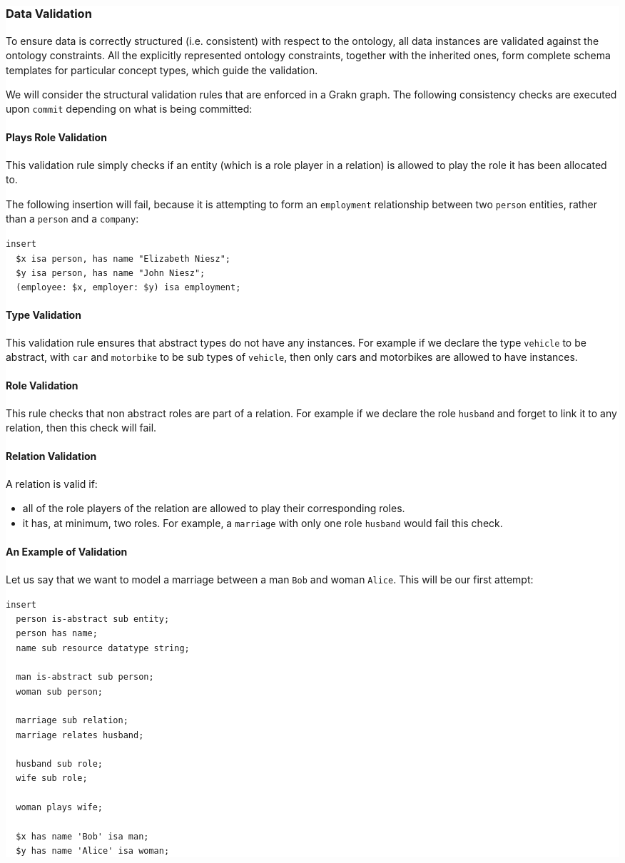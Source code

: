 
### Data Validation

To ensure data is correctly structured (i.e. consistent) with respect to the ontology, all data instances are validated against the ontology constraints. All the explicitly represented ontology constraints, together with the inherited ones, form complete schema templates for particular concept types, which guide the validation. 

We will consider the structural validation rules that are enforced in a Grakn graph. The following consistency checks are executed upon `commit` depending on what is being committed:

#### Plays Role Validation 

This validation rule simply checks if an entity (which is a role player in a relation) is allowed to play the role it has been allocated to. 

The following insertion will fail, because it is attempting to form an `employment` relationship between two `person` entities, rather than a `person` and a `company`:

```graql
insert
  $x isa person, has name "Elizabeth Niesz";
  $y isa person, has name "John Niesz";
  (employee: $x, employer: $y) isa employment;
```


#### Type Validation

This validation rule ensures that abstract types do not have any instances. For example if we declare the type `vehicle` to be abstract, with `car` and `motorbike` to be sub types of `vehicle`, then only cars and motorbikes are allowed to have instances. 

#### Role Validation

This rule checks that non abstract roles are part of a relation. For example if we declare the role `husband` and forget to link it to any relation, then this check will fail.

#### Relation Validation

A relation is valid if: 

* all of the role players of the relation are allowed to play their corresponding roles. 
* it has, at minimum, two roles. For example, a `marriage` with only one role `husband` would fail this check.

#### An Example of Validation

Let us say that we want to model a marriage between a man `Bob` and woman `Alice`.
This will be our first attempt:

```graql
insert
  person is-abstract sub entity;
  person has name;
  name sub resource datatype string;
  
  man is-abstract sub person;
  woman sub person;
  
  marriage sub relation;
  marriage relates husband;

  husband sub role;
  wife sub role;
  
  woman plays wife;
    
  $x has name 'Bob' isa man;
  $y has name 'Alice' isa woman;
```